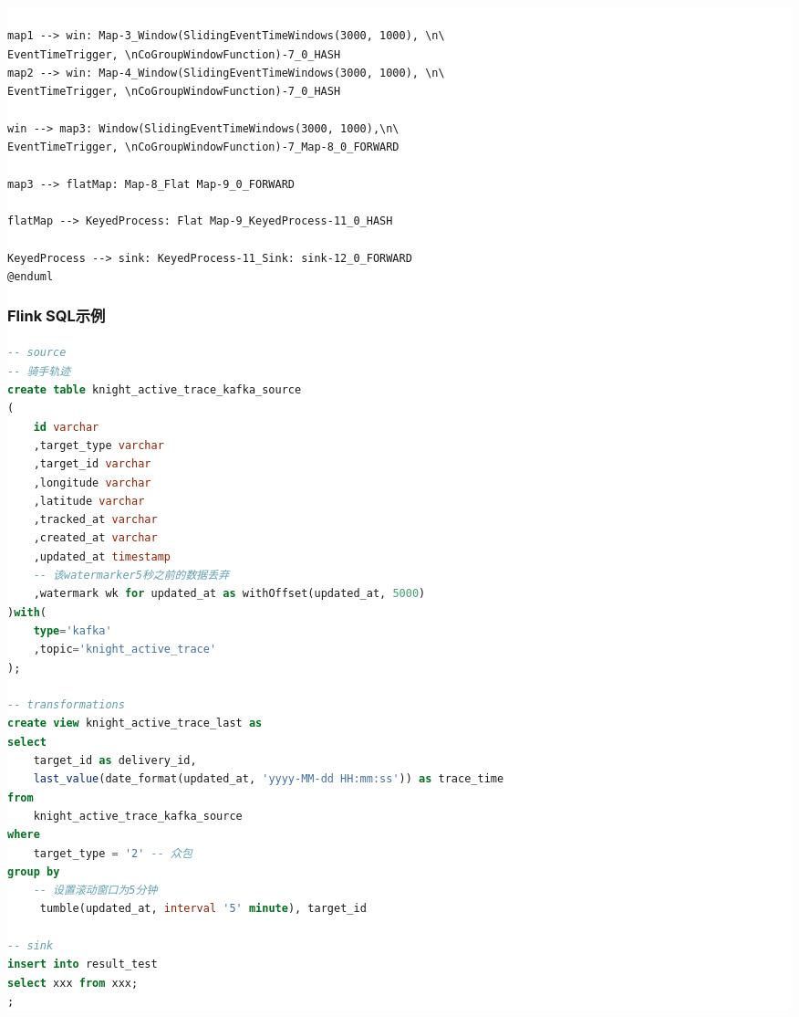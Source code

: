 ```plantuml

map1 --> win: Map-3_Window(SlidingEventTimeWindows(3000, 1000), \n\
EventTimeTrigger, \nCoGroupWindowFunction)-7_0_HASH
map2 --> win: Map-4_Window(SlidingEventTimeWindows(3000, 1000), \n\
EventTimeTrigger, \nCoGroupWindowFunction)-7_0_HASH

win --> map3: Window(SlidingEventTimeWindows(3000, 1000),\n\
EventTimeTrigger, \nCoGroupWindowFunction)-7_Map-8_0_FORWARD

map3 --> flatMap: Map-8_Flat Map-9_0_FORWARD

flatMap --> KeyedProcess: Flat Map-9_KeyedProcess-11_0_HASH

KeyedProcess --> sink: KeyedProcess-11_Sink: sink-12_0_FORWARD
@enduml
```


### Flink SQL示例

```sql
-- source
-- 骑手轨迹
create table knight_active_trace_kafka_source
(
    id varchar
    ,target_type varchar
    ,target_id varchar
    ,longitude varchar
    ,latitude varchar
    ,tracked_at varchar
    ,created_at varchar
    ,updated_at timestamp
    -- 该watermarker5秒之前的数据丢弃
    ,watermark wk for updated_at as withOffset(updated_at, 5000) 
)with( 
    type='kafka'
    ,topic='knight_active_trace'
);

-- transformations
create view knight_active_trace_last as
select
    target_id as delivery_id,
    last_value(date_format(updated_at, 'yyyy-MM-dd HH:mm:ss')) as trace_time
from
    knight_active_trace_kafka_source
where 
    target_type = '2' -- 众包
group by
    -- 设置滚动窗口为5分钟
     tumble(updated_at, interval '5' minute), target_id 

-- sink
insert into result_test
select xxx from xxx;     
;
```
